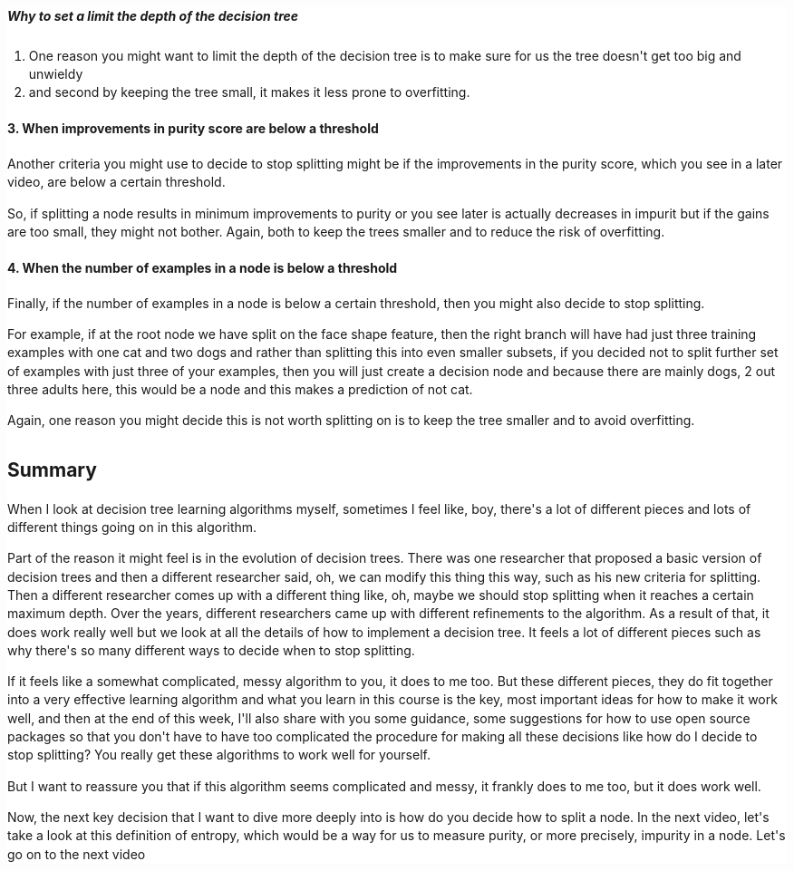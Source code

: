 ##### Why to set a limit the depth of the decision tree 

1. One reason you might want to limit the depth of the decision tree is to make sure for us the tree doesn't get too big and unwieldy 
2. and second by keeping the tree small, it makes it less prone to overfitting.

#### 3. When improvements in purity score are below a threshold

Another criteria you might use to decide to stop splitting might be if the improvements in the purity score, which you see in a later video, are below a certain threshold. 

So, if splitting a node results in minimum improvements to purity or you see later is actually decreases in impurit but if the gains are too small, they might not bother. Again, both to keep the trees smaller and to reduce the risk of overfitting. 

#### 4. When the number of examples in a node is below a threshold

Finally, if the number of examples in a node is below a certain threshold, then you might also decide to stop splitting. 

For example, if at the root node we have split on the face shape feature, then the right branch will have had just three training examples with one cat and two dogs and rather than splitting this into even smaller subsets, if you decided not to split further set of examples with just three of your examples, then you will just create a decision node and because there are mainly dogs, 2 out three adults here, this would be a node and this makes a prediction of not cat. 

Again, one reason you might decide this is not worth splitting on is to keep the tree smaller and to avoid overfitting. 

## Summary 

When I look at decision tree learning algorithms myself, sometimes I feel like, boy, there's a lot of different pieces and lots of different things going on in this algorithm.

Part of the reason it might feel is in the evolution of decision trees. There was one researcher that proposed a basic version of decision trees and then a different researcher said, oh, we can modify this thing this way, such as his new criteria for splitting. Then a different researcher comes up with a different thing like, oh, maybe we should stop splitting when it reaches a certain maximum depth. Over the years, different researchers came up with different refinements to the algorithm. As a result of that, it does work really well but we look at all the details of how to implement a decision tree. It feels a lot of different pieces such as why there's so many different ways to decide when to stop splitting. 

If it feels like a somewhat complicated, messy algorithm to you, it does to me too. But these different pieces, they do fit together into a very effective learning algorithm and what you learn in this course is the key, most important ideas for how to make it work well, and then at the end of this week, I'll also share with you some guidance, some suggestions for how to use open source packages so that you don't have to have too complicated the procedure for making all these decisions like how do I decide to stop splitting? You really get these algorithms to work well for yourself. 

But I want to reassure you that if this algorithm seems complicated and messy, it frankly does to me too, but it does work well. 

Now, the next key decision that I want to dive more deeply into is how do you decide how to split a node. In the next video, let's take a look at this definition of entropy, which would be a way for us to measure purity, or more precisely, impurity in a node. Let's go on to the next video

